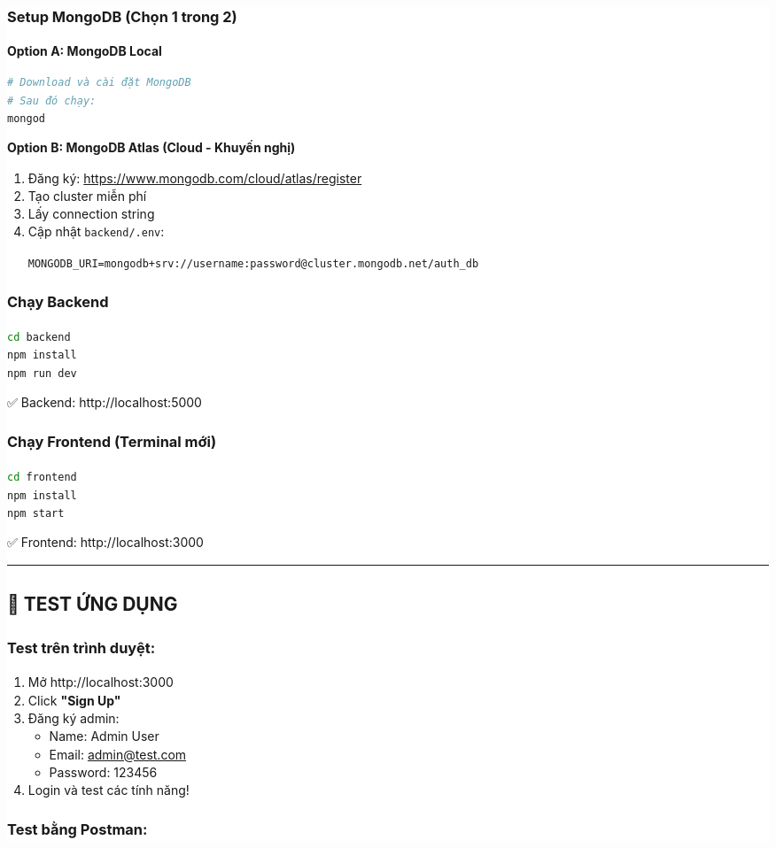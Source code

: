 ### Setup MongoDB (Chọn 1 trong 2)

**Option A: MongoDB Local**
```bash
# Download và cài đặt MongoDB
# Sau đó chạy:
mongod
```

**Option B: MongoDB Atlas (Cloud - Khuyến nghị)**
1. Đăng ký: https://www.mongodb.com/cloud/atlas/register
2. Tạo cluster miễn phí
3. Lấy connection string
4. Cập nhật `backend/.env`:
   ```
   MONGODB_URI=mongodb+srv://username:password@cluster.mongodb.net/auth_db
   ```

### Chạy Backend

```bash
cd backend
npm install
npm run dev
```

✅ Backend: http://localhost:5000

### Chạy Frontend (Terminal mới)

```bash
cd frontend
npm install
npm start
```

✅ Frontend: http://localhost:3000

---

## 🧪 TEST ỨNG DỤNG

### Test trên trình duyệt:

1. Mở http://localhost:3000
2. Click **"Sign Up"**
3. Đăng ký admin:
   - Name: Admin User
   - Email: admin@test.com
   - Password: 123456
4. Login và test các tính năng!

### Test bằng Postman:
